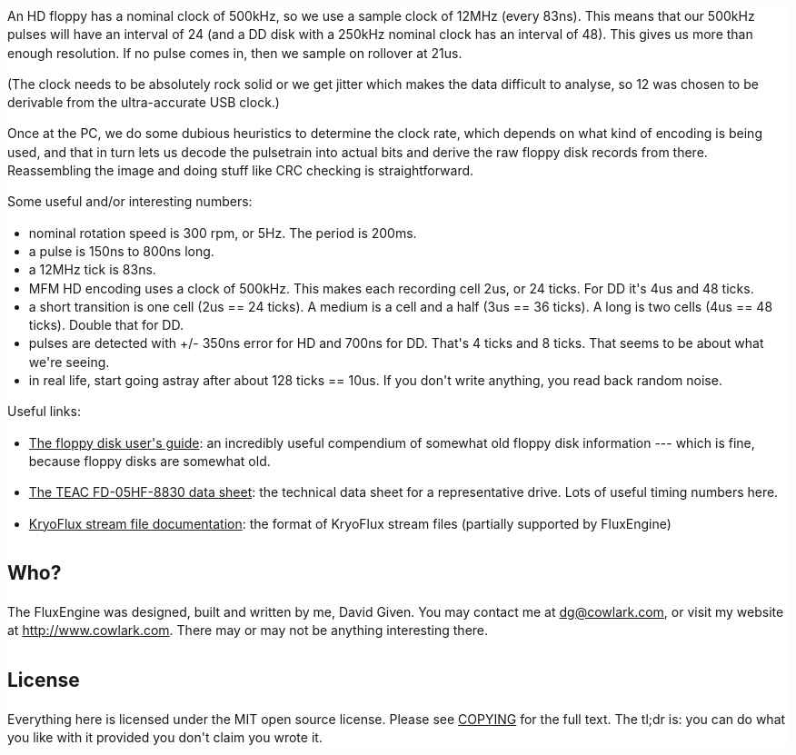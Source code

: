 An HD floppy has a nominal clock of 500kHz, so we use a sample clock of 12MHz
(every 83ns). This means that our 500kHz pulses will have an interval of 24
(and a DD disk with a 250kHz nominal clock has an interval of 48). This gives
us more than enough resolution. If no pulse comes in, then we sample on
rollover at 21us.

(The clock needs to be absolutely rock solid or we get jitter which makes the
data difficult to analyse, so 12 was chosen to be derivable from the
ultra-accurate USB clock.)

Once at the PC, we do some dubious heuristics to determine the clock rate,
which depends on what kind of encoding is being used, and that in turn lets
us decode the pulsetrain into actual bits and derive the raw floppy disk
records from there. Reassembling the image and doing stuff like CRC checking
is straightforward.

Some useful and/or interesting numbers:

  - nominal rotation speed is 300 rpm, or 5Hz. The period is 200ms.
  - a pulse is 150ns to 800ns long.
  - a 12MHz tick is 83ns.
  - MFM HD encoding uses a clock of 500kHz. This makes each recording cell 2us,
    or 24 ticks. For DD it's 4us and 48 ticks.
  - a short transition is one cell (2us == 24 ticks). A medium is a cell and
    a half (3us == 36 ticks). A long is two cells (4us == 48 ticks). Double
    that for DD.
  - pulses are detected with +/- 350ns error for HD and 700ns for DD. That's
    4 ticks and 8 ticks. That seems to be about what we're seeing.
  - in real life, start going astray after about 128 ticks == 10us. If you
    don't write anything, you read back random noise.
  
Useful links:

  - [The floppy disk user's
    guide](http://www.hermannseib.com/documents/floppy.pdf): an incredibly
    useful compendium of somewhat old floppy disk information --- which is
    fine, because floppy disks are somewhat old.

  - [The TEAC FD-05HF-8830 data
    sheet](https://hxc2001.com/download/datasheet/floppy/thirdparty/Teac/TEAC%20FD-05HF-8830.pdf):
    the technical data sheet for a representative drive. Lots of useful
    timing numbers here.

  - [KryoFlux stream file
    documentation](https://www.kryoflux.com/download/kryoflux_stream_protocol_rev1.1.pdf):
    the format of KryoFlux stream files (partially supported by FluxEngine)

Who?
----

The FluxEngine was designed, built and written by me, David Given. You may
contact me at dg@cowlark.com, or visit my website at http://www.cowlark.com.
There may or may not be anything interesting there.

License
-------

Everything here is licensed under the MIT open source license. Please see
[COPYING](COPYING) for the full text. The tl;dr is: you can do what you like
with it provided you don't claim you wrote it.
